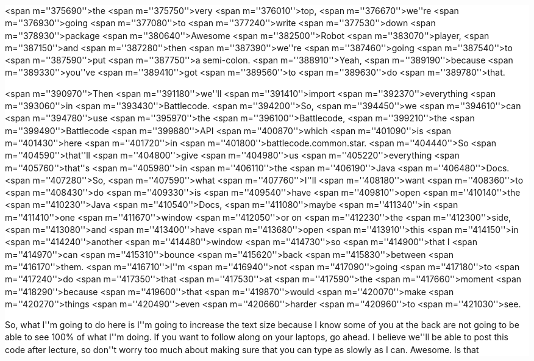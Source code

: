   <span m=''375690''>the</span> <span m=''375750''>very</span> <span m=''376010''>top,</span>
  <span m=''376670''>we''re</span> <span m=''376930''>going</span> <span m=''377080''>to</span>
  <span m=''377240''>write</span> <span m=''377530''>down</span> <span m=''378930''>package</span>
  <span m=''380640''>Awesome</span> <span m=''382500''>Robot</span> <span m=''383070''>player,</span>
  <span m=''387150''>and</span> <span m=''387280''>then</span> <span m=''387390''>we''re</span>
  <span m=''387460''>going</span> <span m=''387540''>to</span> <span m=''387590''>put</span>
  <span m=''387750''>a semi-colon.</span> <span m=''388910''>Yeah,</span> <span m=''389190''>because</span>
  <span m=''389330''>you''ve</span> <span m=''389410''>got</span> <span m=''389560''>to</span>
  <span m=''389630''>do</span> <span m=''389780''>that.</span> </p><p><span m=''390970''>Then</span>
  <span m=''391180''>we''ll</span> <span m=''391410''>import</span> <span m=''392370''>everything</span>
  <span m=''393060''>in</span> <span m=''393430''>Battlecode.</span> <span m=''394200''>So,</span>
  <span m=''394450''>we</span> <span m=''394610''>can</span> <span m=''394780''>use</span>
  <span m=''395970''>the</span> <span m=''396100''>Battlecode,</span> <span m=''399210''>the</span>
  <span m=''399490''>Battlecode</span> <span m=''399880''>API</span> <span m=''400870''>which</span>
  <span m=''401090''>is</span> <span m=''401430''>here</span> <span m=''401720''>in</span>
  <span m=''401800''>battlecode.common.star.</span> <span m=''404440''>So</span> <span
  m=''404590''>that''ll</span> <span m=''404800''>give</span> <span m=''404980''>us</span>
  <span m=''405220''>everything</span> <span m=''405760''>that''s</span> <span m=''405980''>in</span>
  <span m=''406110''>the</span> <span m=''406190''>Java</span> <span m=''406480''>Docs.</span>
  <span m=''407280''>So,</span> <span m=''407590''>what</span> <span m=''407760''>I''ll</span>
  <span m=''408180''>want</span> <span m=''408360''>to</span> <span m=''408430''>do</span>
  <span m=''409330''>is</span> <span m=''409540''>have</span> <span m=''409810''>open</span>
  <span m=''410140''>the</span> <span m=''410230''>Java</span> <span m=''410540''>Docs,</span>
  <span m=''411080''>maybe</span> <span m=''411340''>in</span> <span m=''411410''>one</span>
  <span m=''411670''>window</span> <span m=''412050''>or on</span> <span m=''412230''>the</span>
  <span m=''412300''>side,</span> <span m=''413080''>and</span> <span m=''413400''>have</span>
  <span m=''413680''>open</span> <span m=''413910''>this</span> <span m=''414150''>in</span>
  <span m=''414240''>another</span> <span m=''414480''>window</span> <span m=''414730''>so</span>
  <span m=''414900''>that I</span> <span m=''414970''>can</span> <span m=''415310''>bounce</span>
  <span m=''415620''>back</span> <span m=''415830''>between</span> <span m=''416170''>them.</span>
  <span m=''416710''>I''m</span> <span m=''416940''>not</span> <span m=''417090''>going</span>
  <span m=''417180''>to</span> <span m=''417240''>do</span> <span m=''417350''>that</span>
  <span m=''417530''>at</span> <span m=''417590''>the</span> <span m=''417660''>moment</span>
  <span m=''418290''>because</span> <span m=''419600''>that</span> <span m=''419870''>would</span>
  <span m=''420070''>make</span> <span m=''420270''>things</span> <span m=''420490''>even</span>
  <span m=''420660''>harder</span> <span m=''420960''>to</span> <span m=''421030''>see.</span>
  </p><p><span m=''422020''>So,</span> <span m=''422150''>what</span> <span m=''422280''>I''m</span>
  <span m=''422360''>going</span> <span m=''422450''>to</span> <span m=''422500''>do</span>
  <span m=''422630''>here</span> <span m=''423020''>is</span> <span m=''423270''>I''m</span>
  <span m=''423390''>going</span> <span m=''423490''>to</span> <span m=''423620''>increase</span>
  <span m=''424000''>the</span> <span m=''424110''>text</span> <span m=''424370''>size</span>
  <span m=''424640''>because</span> <span m=''424790''>I</span> <span m=''424840''>know</span>
  <span m=''424980''>some</span> <span m=''425230''>of</span> <span m=''425300''>you</span>
  <span m=''425440''>at</span> <span m=''425520''>the</span> <span m=''425590''>back</span>
  <span m=''425930''>are</span> <span m=''426010''>not</span> <span m=''426210''>going</span>
  <span m=''426320''>to</span> <span m=''426360''>be</span> <span m=''426450''>able</span>
  <span m=''426550''>to</span> <span m=''426620''>see</span> <span m=''427360''>100%</span>
  <span m=''427860''>of what</span> <span m=''428050''>I''m</span> <span m=''428130''>doing.</span>
  <span m=''428460''>If</span> <span m=''428620''>you</span> <span m=''428700''>want</span>
  <span m=''428790''>to</span> <span m=''428850''>follow</span> <span m=''429210''>along</span>
  <span m=''429600''>on</span> <span m=''429770''>your</span> <span m=''429940''>laptops,</span>
  <span m=''430770''>go</span> <span m=''430940''>ahead.</span> <span m=''431440''>I</span>
  <span m=''431570''>believe</span> <span m=''433070''>we''ll</span> <span m=''433170''>be</span>
  <span m=''433380''>able</span> <span m=''433510''>to</span> <span m=''433590''>post</span>
  <span m=''433920''>this</span> <span m=''434120''>code</span> <span m=''435180''>after</span>
  <span m=''435520''>lecture,</span> <span m=''435980''>so</span> <span m=''436170''>don''t</span>
  <span m=''436470''>worry</span> <span m=''436800''>too</span> <span m=''436970''>much</span>
  <span m=''437930''>about</span> <span m=''439420''>making</span> <span m=''439770''>sure</span>
  <span m=''439910''>that</span> <span m=''440080''>you</span> <span m=''440190''>can</span>
  <span m=''440340''>type</span> <span m=''440790''>as</span> <span m=''440960''>slowly</span>
  <span m=''441330''>as</span> <span m=''441440''>I</span> <span m=''441540''>can.</span>
  <span m=''443050''>Awesome.</span> <span m=''444140''>Is</span> <span m=''444260''>that</span>